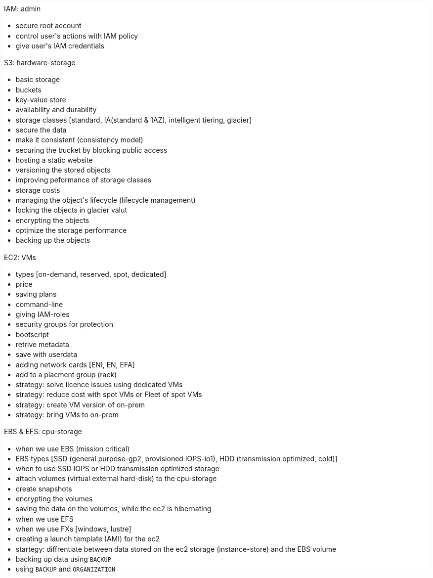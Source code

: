 IAM: admin
* secure root account
* control user's actions with IAM policy
* give user's IAM credentials

S3: hardware-storage 
* basic storage
* buckets
* key-value store 
* avaliability and durability
* storage classes [standard, IA(standard & 1AZ), intelligent tiering, glacier]
* secure the data
* make it consistent (consistency model)
* securing the bucket by blocking public access
* hosting a static website
* versioning the stored objects
* improving peformance of storage classes
* storage costs
* managing the object's lifecycle (lifecycle management)
* locking the objects in glacier valut
* encrypting the objects
* optimize the storage performance
* backing up the objects

EC2: VMs
* types [on-demand, reserved, spot, dedicated]
* price
* saving plans
* command-line
* giving IAM-roles
* security groups for protection
* bootscript
* retrive metadata
* save with userdata
* adding network cards [ENI, EN, EFA]
* add to a placment group (rack)
* strategy: solve licence issues using dedicated VMs
* strategy: reduce cost with spot VMs or Fleet of spot VMs
* strategy: create VM version of on-prem
* strategy: bring VMs to on-prem

EBS & EFS: cpu-storage 
* when we use EBS (mission critical)
* EBS types [SSD (general purpose-gp2, provisioned IOPS-io1), HDD (transmission optimized, cold)]
* when to use SSD IOPS or HDD transmission optimized storage
* attach volumes (virtual external hard-disk) to the cpu-storage
* create snapshots
* encrypting the volumes
* saving the data on the volumes, while the ec2 is hibernating
* when we use EFS 
* when we use FXs [windows, lustre]
* creating a launch template (AMI) for the ec2 
* startegy: diffrentiate between data stored on the ec2 storage (instance-store) and the EBS volume 
* backing up data using ``BACKUP``
* using ``BACKUP`` and ``ORGANIZATION``
